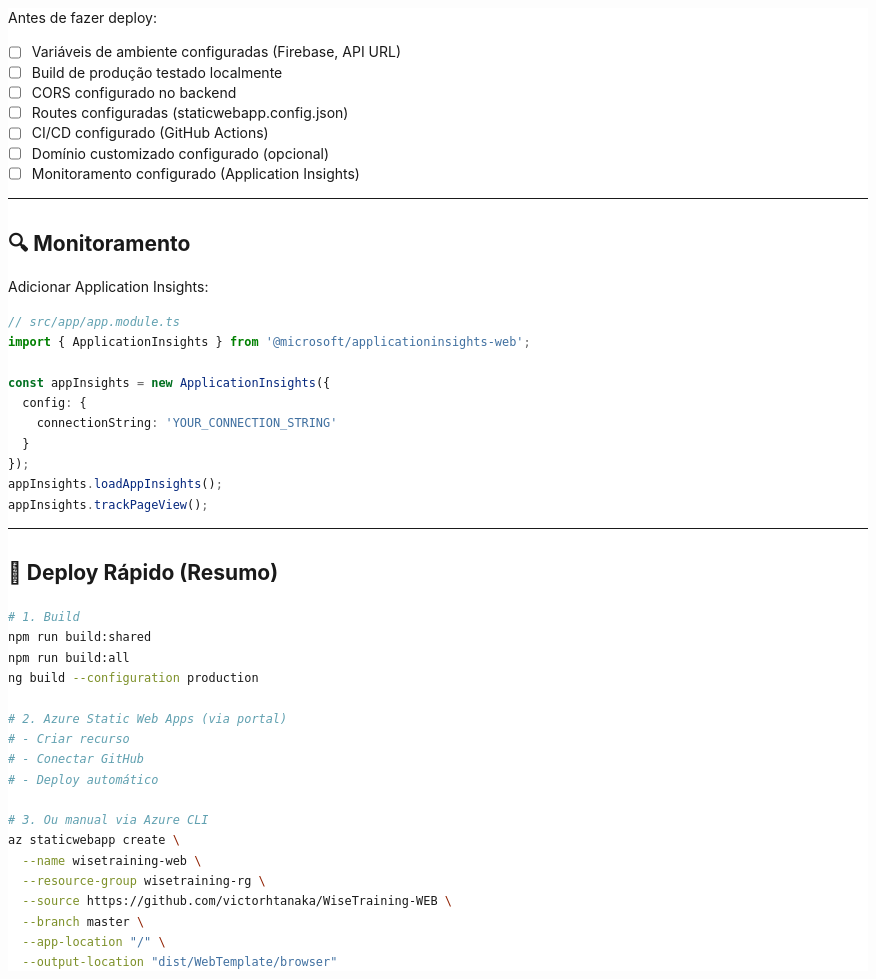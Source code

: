 Antes de fazer deploy:

- [ ] Variáveis de ambiente configuradas (Firebase, API URL)
- [ ] Build de produção testado localmente
- [ ] CORS configurado no backend
- [ ] Routes configuradas (staticwebapp.config.json)
- [ ] CI/CD configurado (GitHub Actions)
- [ ] Domínio customizado configurado (opcional)
- [ ] Monitoramento configurado (Application Insights)

---

## 🔍 Monitoramento

Adicionar Application Insights:

```typescript
// src/app/app.module.ts
import { ApplicationInsights } from '@microsoft/applicationinsights-web';

const appInsights = new ApplicationInsights({
  config: {
    connectionString: 'YOUR_CONNECTION_STRING'
  }
});
appInsights.loadAppInsights();
appInsights.trackPageView();
```

---

## 🚀 Deploy Rápido (Resumo)

```bash
# 1. Build
npm run build:shared
npm run build:all
ng build --configuration production

# 2. Azure Static Web Apps (via portal)
# - Criar recurso
# - Conectar GitHub
# - Deploy automático

# 3. Ou manual via Azure CLI
az staticwebapp create \
  --name wisetraining-web \
  --resource-group wisetraining-rg \
  --source https://github.com/victorhtanaka/WiseTraining-WEB \
  --branch master \
  --app-location "/" \
  --output-location "dist/WebTemplate/browser"
```
